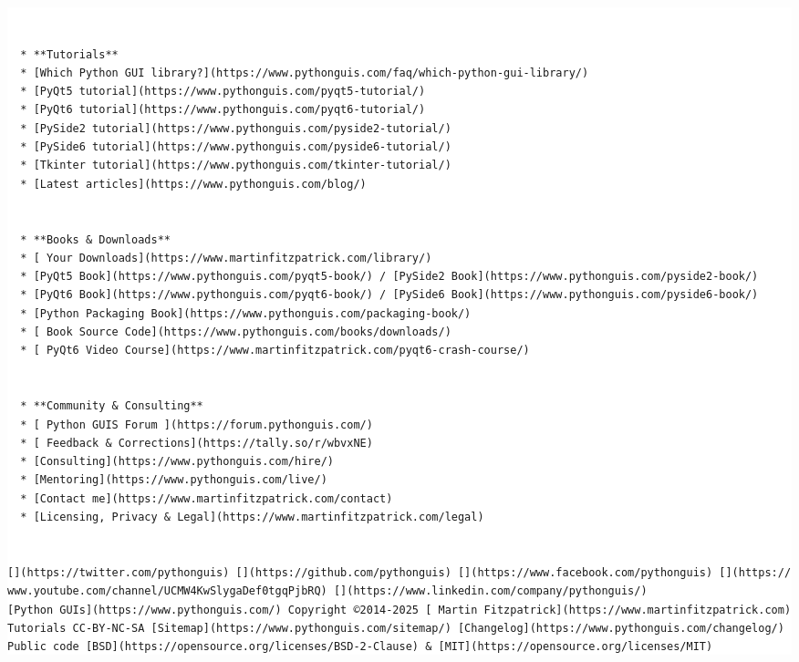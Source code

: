 ```


  * **Tutorials**
  * [Which Python GUI library?](https://www.pythonguis.com/faq/which-python-gui-library/)
  * [PyQt5 tutorial](https://www.pythonguis.com/pyqt5-tutorial/)
  * [PyQt6 tutorial](https://www.pythonguis.com/pyqt6-tutorial/)
  * [PySide2 tutorial](https://www.pythonguis.com/pyside2-tutorial/)
  * [PySide6 tutorial](https://www.pythonguis.com/pyside6-tutorial/)
  * [Tkinter tutorial](https://www.pythonguis.com/tkinter-tutorial/)
  * [Latest articles](https://www.pythonguis.com/blog/)


  * **Books & Downloads**
  * [ Your Downloads](https://www.martinfitzpatrick.com/library/)
  * [PyQt5 Book](https://www.pythonguis.com/pyqt5-book/) / [PySide2 Book](https://www.pythonguis.com/pyside2-book/)
  * [PyQt6 Book](https://www.pythonguis.com/pyqt6-book/) / [PySide6 Book](https://www.pythonguis.com/pyside6-book/)
  * [Python Packaging Book](https://www.pythonguis.com/packaging-book/)
  * [ Book Source Code](https://www.pythonguis.com/books/downloads/)
  * [ PyQt6 Video Course](https://www.martinfitzpatrick.com/pyqt6-crash-course/)


  * **Community & Consulting**
  * [ Python GUIS Forum ](https://forum.pythonguis.com/)
  * [ Feedback & Corrections](https://tally.so/r/wbvxNE)
  * [Consulting](https://www.pythonguis.com/hire/)
  * [Mentoring](https://www.pythonguis.com/live/)
  * [Contact me](https://www.martinfitzpatrick.com/contact)
  * [Licensing, Privacy & Legal](https://www.martinfitzpatrick.com/legal)


[](https://twitter.com/pythonguis) [](https://github.com/pythonguis) [](https://www.facebook.com/pythonguis) [](https://www.youtube.com/channel/UCMW4KwSlygaDef0tgqPjbRQ) [](https://www.linkedin.com/company/pythonguis/)
[Python GUIs](https://www.pythonguis.com/) Copyright ©2014-2025 [ Martin Fitzpatrick](https://www.martinfitzpatrick.com)
Tutorials CC-BY-NC-SA [Sitemap](https://www.pythonguis.com/sitemap/) [Changelog](https://www.pythonguis.com/changelog/) Public code [BSD](https://opensource.org/licenses/BSD-2-Clause) & [MIT](https://opensource.org/licenses/MIT)
